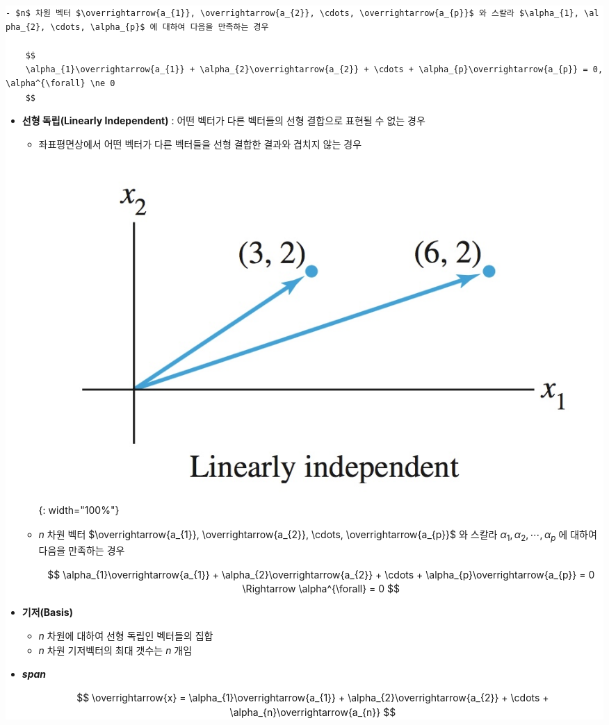     - $n$ 차원 벡터 $\overrightarrow{a_{1}}, \overrightarrow{a_{2}}, \cdots, \overrightarrow{a_{p}}$ 와 스칼라 $\alpha_{1}, \alpha_{2}, \cdots, \alpha_{p}$ 에 대하여 다음을 만족하는 경우
        
        $$
        \alpha_{1}\overrightarrow{a_{1}} + \alpha_{2}\overrightarrow{a_{2}} + \cdots + \alpha_{p}\overrightarrow{a_{p}} = 0, \alpha^{\forall} \ne 0
        $$

- **선형 독립(Linearly Independent)** : 어떤 벡터가 다른 벡터들의 선형 결합으로 표현될 수 없는 경우
    - 좌표평면상에서 어떤 벡터가 다른 벡터들을 선형 결합한 결과와 겹치지 않는 경우
        
        ![06](/_post_refer_img/LinearAlgebra/01-06.jpg){: width="100%"}

    - $n$ 차원 벡터 $\overrightarrow{a_{1}}, \overrightarrow{a_{2}}, \cdots, \overrightarrow{a_{p}}$ 와 스칼라 $\alpha_{1}, \alpha_{2}, \cdots , \alpha_{p}$ 에 대하여 다음을 만족하는 경우

        $$
        \alpha_{1}\overrightarrow{a_{1}} + \alpha_{2}\overrightarrow{a_{2}} + \cdots + \alpha_{p}\overrightarrow{a_{p}} = 0 \Rightarrow \alpha^{\forall} = 0
        $$

- **기저(Basis)**
    - $n$ 차원에 대하여 선형 독립인 벡터들의 집합
    - $n$ 차원 기저벡터의 최대 갯수는 $n$ 개임

- **$span$**

    $$
    \overrightarrow{x} = \alpha_{1}\overrightarrow{a_{1}} + \alpha_{2}\overrightarrow{a_{2}} + \cdots + \alpha_{n}\overrightarrow{a_{n}}
    $$
